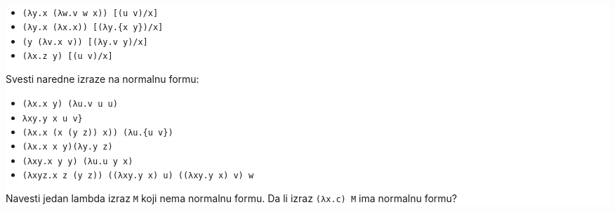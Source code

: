 + `(λy.x (λw.v w x)) [(u v)/x]`
+ `(λy.x (λx.x)) [(λy.{x y})/x]`
+ `(y (λv.x v)) [(λy.v y)/x]`
+ `(λx.z y) [(u v)/x]`

Svesti naredne izraze na normalnu formu:

+ `(λx.x y) (λu.v u u)`
+ `λxy.y x u v}`
+ `(λx.x (x (y z)) x)) (λu.{u v})`
+ `(λx.x x y)(λy.y z)`
+ `(λxy.x y y) (λu.u y x)`
+ `(λxyz.x z (y z)) ((λxy.y x) u) ((λxy.y x) v) w`

Navesti jedan lambda izraz `M` koji nema normalnu formu. Da li izraz `(λx.c) M` ima normalnu formu?
